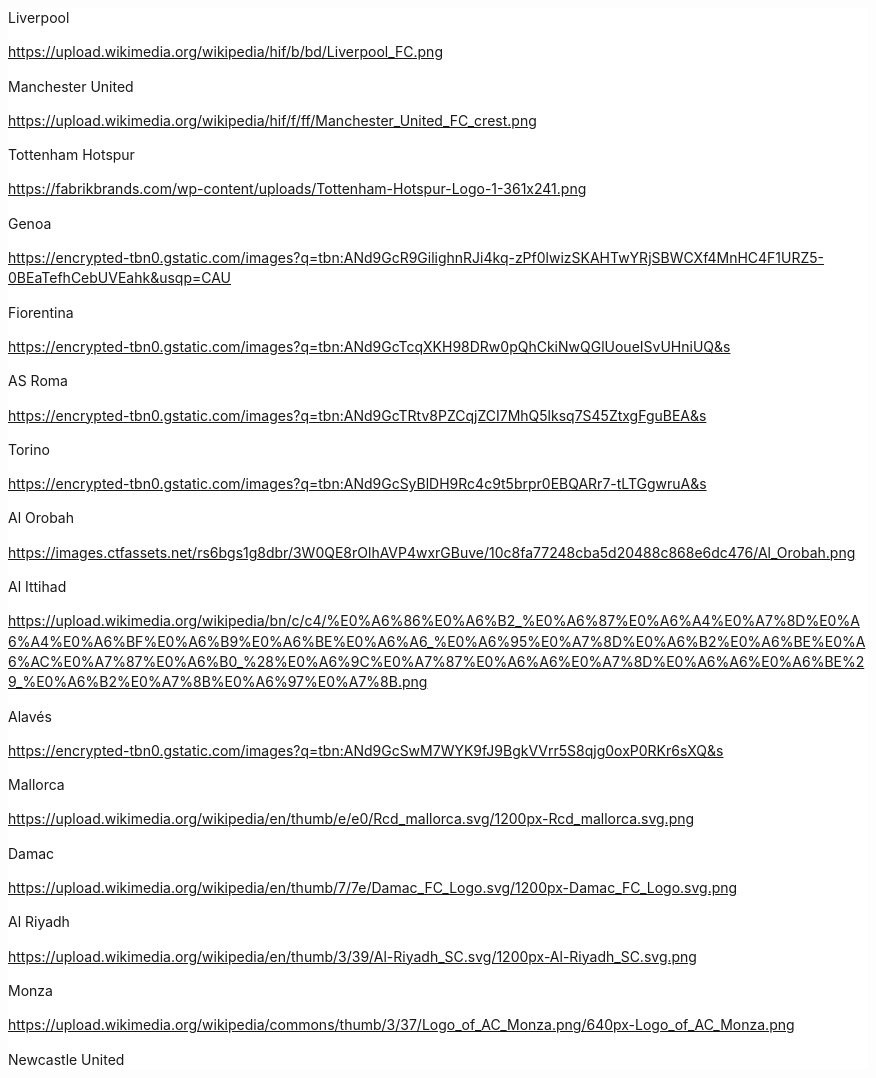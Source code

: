 

Liverpool

https://upload.wikimedia.org/wikipedia/hif/b/bd/Liverpool_FC.png

Manchester United

https://upload.wikimedia.org/wikipedia/hif/f/ff/Manchester_United_FC_crest.png

Tottenham Hotspur

https://fabrikbrands.com/wp-content/uploads/Tottenham-Hotspur-Logo-1-361x241.png

Genoa

https://encrypted-tbn0.gstatic.com/images?q=tbn:ANd9GcR9GilighnRJi4kq-zPf0lwizSKAHTwYRjSBWCXf4MnHC4F1URZ5-0BEaTefhCebUVEahk&usqp=CAU

Fiorentina

https://encrypted-tbn0.gstatic.com/images?q=tbn:ANd9GcTcqXKH98DRw0pQhCkiNwQGlUoueISvUHniUQ&s

AS Roma

https://encrypted-tbn0.gstatic.com/images?q=tbn:ANd9GcTRtv8PZCqjZCI7MhQ5lksq7S45ZtxgFguBEA&s

Torino

https://encrypted-tbn0.gstatic.com/images?q=tbn:ANd9GcSyBlDH9Rc4c9t5brpr0EBQARr7-tLTGgwruA&s

Al Orobah

https://images.ctfassets.net/rs6bgs1g8dbr/3W0QE8rOlhAVP4wxrGBuve/10c8fa77248cba5d20488c868e6dc476/Al_Orobah.png

Al Ittihad

https://upload.wikimedia.org/wikipedia/bn/c/c4/%E0%A6%86%E0%A6%B2_%E0%A6%87%E0%A6%A4%E0%A7%8D%E0%A6%A4%E0%A6%BF%E0%A6%B9%E0%A6%BE%E0%A6%A6_%E0%A6%95%E0%A7%8D%E0%A6%B2%E0%A6%BE%E0%A6%AC%E0%A7%87%E0%A6%B0_%28%E0%A6%9C%E0%A7%87%E0%A6%A6%E0%A7%8D%E0%A6%A6%E0%A6%BE%29_%E0%A6%B2%E0%A7%8B%E0%A6%97%E0%A7%8B.png

Alavés

https://encrypted-tbn0.gstatic.com/images?q=tbn:ANd9GcSwM7WYK9fJ9BgkVVrr5S8qjg0oxP0RKr6sXQ&s

Mallorca

https://upload.wikimedia.org/wikipedia/en/thumb/e/e0/Rcd_mallorca.svg/1200px-Rcd_mallorca.svg.png

Damac

https://upload.wikimedia.org/wikipedia/en/thumb/7/7e/Damac_FC_Logo.svg/1200px-Damac_FC_Logo.svg.png

Al Riyadh

https://upload.wikimedia.org/wikipedia/en/thumb/3/39/Al-Riyadh_SC.svg/1200px-Al-Riyadh_SC.svg.png

Monza

https://upload.wikimedia.org/wikipedia/commons/thumb/3/37/Logo_of_AC_Monza.png/640px-Logo_of_AC_Monza.png

Newcastle United

